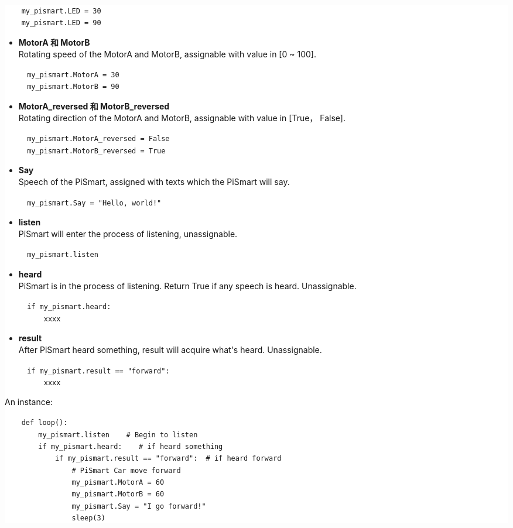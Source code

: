 		my_pismart.LED = 30 
		my_pismart.LED = 90 

- **MotorA 和 MotorB**  
Rotating speed of the MotorA and MotorB, assignable with value in [0 ~ 100].

		my_pismart.MotorA = 30 
		my_pismart.MotorB = 90 

- **MotorA\_reversed 和 MotorB\_reversed**  
Rotating direction of the MotorA and MotorB, assignable with value in [True， False].

		my_pismart.MotorA_reversed = False 
		my_pismart.MotorB_reversed = True 

- **Say**  
Speech of the PiSmart, assigned with texts which the PiSmart will say.

		my_pismart.Say = "Hello, world!"  

- **listen**  
PiSmart will enter the process of listening, unassignable. 

		my_pismart.listen 

- **heard**  
PiSmart is in the process of listening. Return True if any speech is heard. Unassignable.

		if my_pismart.heard:
		    xxxx 

- **result**  
After PiSmart heard something, result will acquire what's heard. Unassignable.

		if my_pismart.result == "forward":
		    xxxx

An instance:  

		def loop():
			my_pismart.listen    # Begin to listen
			if my_pismart.heard:    # if heard something
				if my_pismart.result == "forward":  # if heard forward 
					# PiSmart Car move forward
					my_pismart.MotorA = 60
					my_pismart.MotorB = 60
					my_pismart.Say = "I go forward!"
					sleep(3) 	

